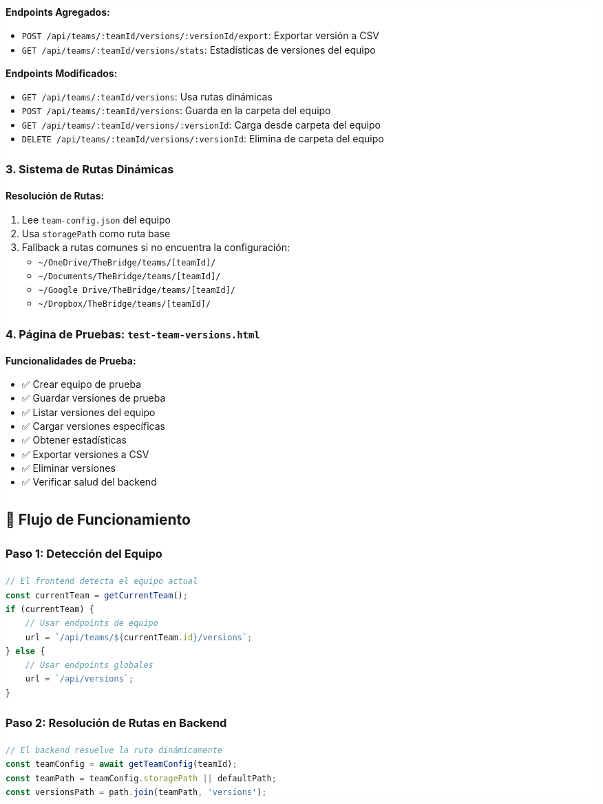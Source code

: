 **Endpoints Agregados:**
- `POST /api/teams/:teamId/versions/:versionId/export`: Exportar versión a CSV
- `GET /api/teams/:teamId/versions/stats`: Estadísticas de versiones del equipo

**Endpoints Modificados:**
- `GET /api/teams/:teamId/versions`: Usa rutas dinámicas
- `POST /api/teams/:teamId/versions`: Guarda en la carpeta del equipo
- `GET /api/teams/:teamId/versions/:versionId`: Carga desde carpeta del equipo
- `DELETE /api/teams/:teamId/versions/:versionId`: Elimina de carpeta del equipo

### 3. **Sistema de Rutas Dinámicas**

**Resolución de Rutas:**
1. Lee `team-config.json` del equipo
2. Usa `storagePath` como ruta base
3. Fallback a rutas comunes si no encuentra la configuración:
   - `~/OneDrive/TheBridge/teams/[teamId]/`
   - `~/Documents/TheBridge/teams/[teamId]/`
   - `~/Google Drive/TheBridge/teams/[teamId]/`
   - `~/Dropbox/TheBridge/teams/[teamId]/`

### 4. **Página de Pruebas: `test-team-versions.html`**

**Funcionalidades de Prueba:**
- ✅ Crear equipo de prueba
- ✅ Guardar versiones de prueba
- ✅ Listar versiones del equipo
- ✅ Cargar versiones específicas
- ✅ Obtener estadísticas
- ✅ Exportar versiones a CSV
- ✅ Eliminar versiones
- ✅ Verificar salud del backend

## 🔄 Flujo de Funcionamiento

### Paso 1: Detección del Equipo
```javascript
// El frontend detecta el equipo actual
const currentTeam = getCurrentTeam();
if (currentTeam) {
    // Usar endpoints de equipo
    url = `/api/teams/${currentTeam.id}/versions`;
} else {
    // Usar endpoints globales
    url = `/api/versions`;
}
```

### Paso 2: Resolución de Rutas en Backend
```javascript
// El backend resuelve la ruta dinámicamente
const teamConfig = await getTeamConfig(teamId);
const teamPath = teamConfig.storagePath || defaultPath;
const versionsPath = path.join(teamPath, 'versions');
```
